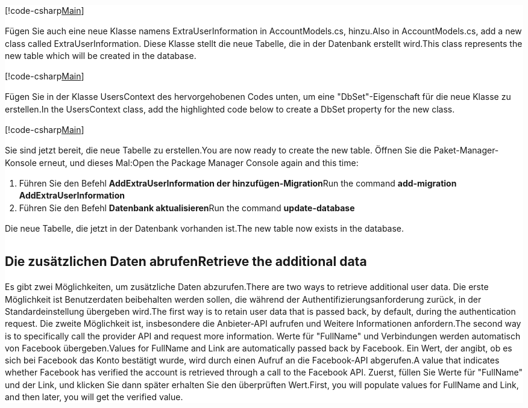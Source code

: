 [!code-csharp[Main](using-oauth-providers-with-mvc/samples/sample4.cs?highlight=9-13)]

<span data-ttu-id="e5b0e-219">Fügen Sie auch eine neue Klasse namens ExtraUserInformation in AccountModels.cs, hinzu.</span><span class="sxs-lookup"><span data-stu-id="e5b0e-219">Also in AccountModels.cs, add a new class called ExtraUserInformation.</span></span> <span data-ttu-id="e5b0e-220">Diese Klasse stellt die neue Tabelle, die in der Datenbank erstellt wird.</span><span class="sxs-lookup"><span data-stu-id="e5b0e-220">This class represents the new table which will be created in the database.</span></span>

[!code-csharp[Main](using-oauth-providers-with-mvc/samples/sample5.cs)]

<span data-ttu-id="e5b0e-221">Fügen Sie in der Klasse UsersContext des hervorgehobenen Codes unten, um eine "DbSet"-Eigenschaft für die neue Klasse zu erstellen.</span><span class="sxs-lookup"><span data-stu-id="e5b0e-221">In the UsersContext class, add the highlighted code below to create a DbSet property for the new class.</span></span>

[!code-csharp[Main](using-oauth-providers-with-mvc/samples/sample6.cs?highlight=9)]

<span data-ttu-id="e5b0e-222">Sie sind jetzt bereit, die neue Tabelle zu erstellen.</span><span class="sxs-lookup"><span data-stu-id="e5b0e-222">You are now ready to create the new table.</span></span> <span data-ttu-id="e5b0e-223">Öffnen Sie die Paket-Manager-Konsole erneut, und dieses Mal:</span><span class="sxs-lookup"><span data-stu-id="e5b0e-223">Open the Package Manager Console again and this time:</span></span>

1. <span data-ttu-id="e5b0e-224">Führen Sie den Befehl **AddExtraUserInformation der hinzufügen-Migration**</span><span class="sxs-lookup"><span data-stu-id="e5b0e-224">Run the command **add-migration AddExtraUserInformation**</span></span>
2. <span data-ttu-id="e5b0e-225">Führen Sie den Befehl **Datenbank aktualisieren**</span><span class="sxs-lookup"><span data-stu-id="e5b0e-225">Run the command **update-database**</span></span>

<span data-ttu-id="e5b0e-226">Die neue Tabelle, die jetzt in der Datenbank vorhanden ist.</span><span class="sxs-lookup"><span data-stu-id="e5b0e-226">The new table now exists in the database.</span></span>

## <a name="retrieve-the-additional-data"></a><span data-ttu-id="e5b0e-227">Die zusätzlichen Daten abrufen</span><span class="sxs-lookup"><span data-stu-id="e5b0e-227">Retrieve the additional data</span></span>

<span data-ttu-id="e5b0e-228">Es gibt zwei Möglichkeiten, um zusätzliche Daten abzurufen.</span><span class="sxs-lookup"><span data-stu-id="e5b0e-228">There are two ways to retrieve additional user data.</span></span> <span data-ttu-id="e5b0e-229">Die erste Möglichkeit ist Benutzerdaten beibehalten werden sollen, die während der Authentifizierungsanforderung zurück, in der Standardeinstellung übergeben wird.</span><span class="sxs-lookup"><span data-stu-id="e5b0e-229">The first way is to retain user data that is passed back, by default, during the authentication request.</span></span> <span data-ttu-id="e5b0e-230">Die zweite Möglichkeit ist, insbesondere die Anbieter-API aufrufen und Weitere Informationen anfordern.</span><span class="sxs-lookup"><span data-stu-id="e5b0e-230">The second way is to specifically call the provider API and request more information.</span></span> <span data-ttu-id="e5b0e-231">Werte für "FullName" und Verbindungen werden automatisch von Facebook übergeben.</span><span class="sxs-lookup"><span data-stu-id="e5b0e-231">Values for FullName and Link are automatically passed back by Facebook.</span></span> <span data-ttu-id="e5b0e-232">Ein Wert, der angibt, ob es sich bei Facebook das Konto bestätigt wurde, wird durch einen Aufruf an die Facebook-API abgerufen.</span><span class="sxs-lookup"><span data-stu-id="e5b0e-232">A value that indicates whether Facebook has verified the account is retrieved through a call to the Facebook API.</span></span> <span data-ttu-id="e5b0e-233">Zuerst, füllen Sie Werte für "FullName" und der Link, und klicken Sie dann später erhalten Sie den überprüften Wert.</span><span class="sxs-lookup"><span data-stu-id="e5b0e-233">First, you will populate values for FullName and Link, and then later, you will get the verified value.</span></span>
